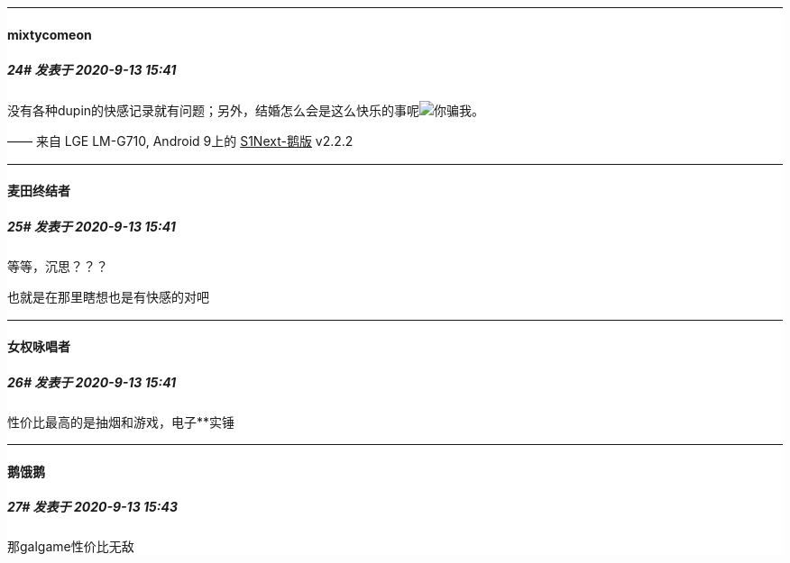 





-----

####  mixtycomeon  
##### 24#       发表于 2020-9-13 15:41




没有各种dupin的快感记录就有问题；另外，结婚怎么会是这么快乐的事呢<img src="https://static.saraba1st.com/image/smiley/face2017/067.png" referrerpolicy="no-referrer">你骗我。

—— 来自 LGE LM-G710, Android 9上的 [S1Next-鹅版](https://github.com/ykrank/S1-Next/releases) v2.2.2







-----

####  麦田终结者  
##### 25#       发表于 2020-9-13 15:41




等等，沉思？？？



也就是在那里瞎想也是有快感的对吧







-----

####  女权咏唱者  
##### 26#       发表于 2020-9-13 15:41




性价比最高的是抽烟和游戏，电子**实锤







-----

####  鹅饿鹅  
##### 27#       发表于 2020-9-13 15:43




那galgame性价比无敌
